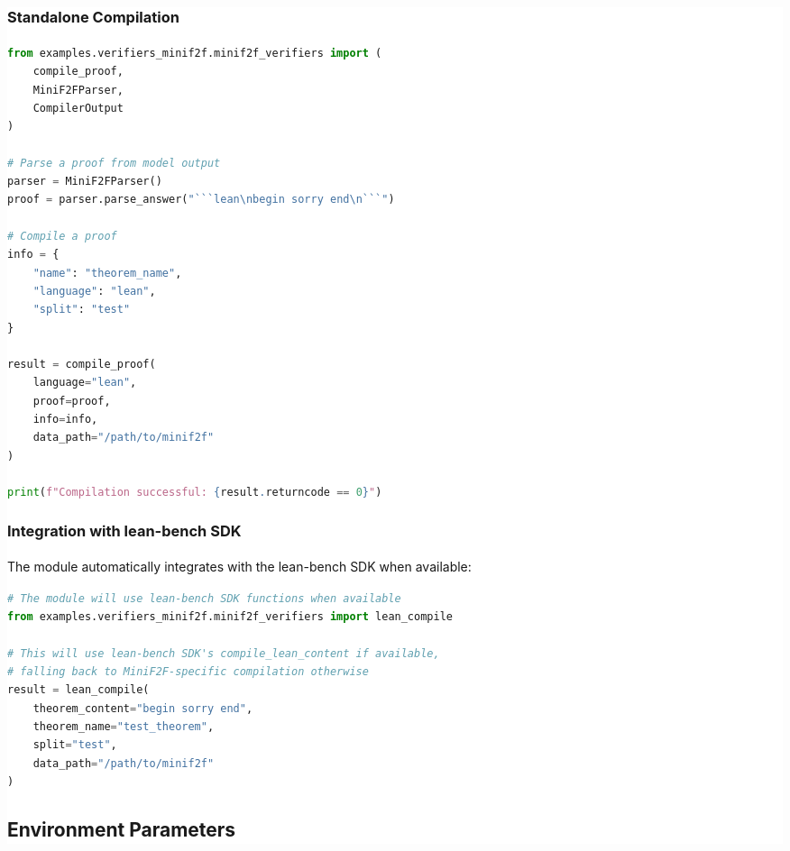```python
```

### Standalone Compilation

```python
from examples.verifiers_minif2f.minif2f_verifiers import (
    compile_proof,
    MiniF2FParser,
    CompilerOutput
)

# Parse a proof from model output
parser = MiniF2FParser()
proof = parser.parse_answer("```lean\nbegin sorry end\n```")

# Compile a proof
info = {
    "name": "theorem_name",
    "language": "lean",
    "split": "test"
}

result = compile_proof(
    language="lean",
    proof=proof,
    info=info,
    data_path="/path/to/minif2f"
)

print(f"Compilation successful: {result.returncode == 0}")
```

### Integration with lean-bench SDK

The module automatically integrates with the lean-bench SDK when available:

```python
# The module will use lean-bench SDK functions when available
from examples.verifiers_minif2f.minif2f_verifiers import lean_compile

# This will use lean-bench SDK's compile_lean_content if available,
# falling back to MiniF2F-specific compilation otherwise
result = lean_compile(
    theorem_content="begin sorry end",
    theorem_name="test_theorem",
    split="test",
    data_path="/path/to/minif2f"
)
```

## Environment Parameters
